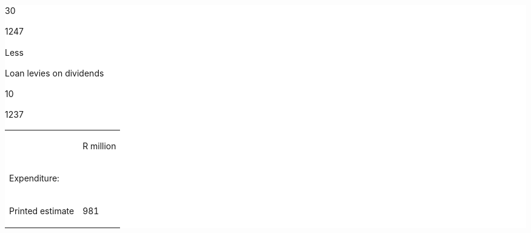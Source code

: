 <td><p>30</p></td>

</tr>

<tr>

<td><p></p></td>

<td><p>1247</p></td>

</tr>

<tr>

<td><p>Less</p></td>

<td><p></p></td>

</tr>

<tr>

<td><p>Loan levies on dividends</p></td>

<td><p>10</p></td>

</tr>

<tr>

<td><p></p></td>

<td><p>1237</p></td>

</tr>

</table>

<table>

<tr>

<td><p></p></td>

<td><p>R million</p></td>

</tr>

<tr>

<td><p>Expenditure:</p></td>

<td><p></p></td>

</tr>

<tr>

<td><p>Printed estimate</p></td>

<td><p>981</p></td>

</tr>

<tr>
